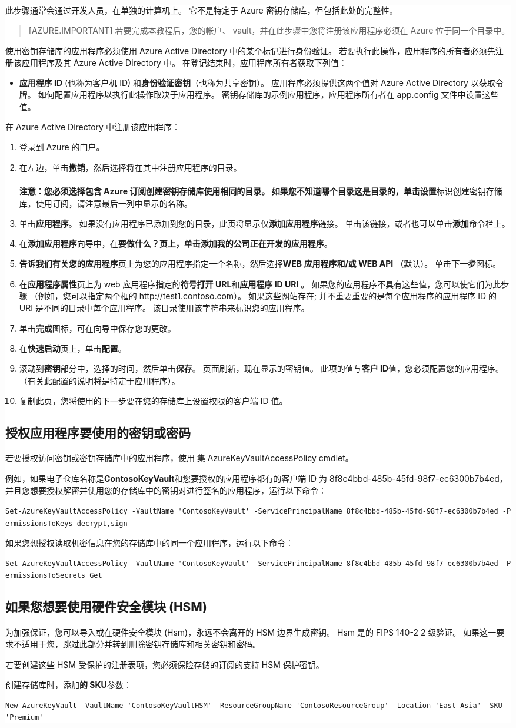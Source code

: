 此步骤通常会通过开发人员，在单独的计算机上。 它不是特定于 Azure 密钥存储库，但包括此处的完整性。


>[AZURE.IMPORTANT] 若要完成本教程后，您的帐户、 vault，并在此步骤中您将注册该应用程序必须在 Azure 位于同一个目录中。

使用密钥存储库的应用程序必须使用 Azure Active Directory 中的某个标记进行身份验证。 若要执行此操作，应用程序的所有者必须先注册该应用程序及其 Azure Active Directory 中。 在登记结束时，应用程序所有者获取下列值︰


- **应用程序 ID** (也称为客户机 ID) 和**身份验证密钥**（也称为共享密钥）。 应用程序必须提供这两个值对 Azure Active Directory 以获取令牌。 如何配置应用程序以执行此操作取决于应用程序。 密钥存储库的示例应用程序，应用程序所有者在 app.config 文件中设置这些值。

在 Azure Active Directory 中注册该应用程序︰

1. 登录到 Azure 的门户。
2. 在左边，单击**撤销**，然后选择将在其中注册应用程序的目录。 <br> <br> **注意︰**您必须选择包含 Azure 订阅创建密钥存储库使用相同的目录。 如果您不知道哪个目录这是目录的，单击**设置**标识创建密钥存储库，使用订阅，请注意最后一列中显示的名称。

3. 单击**应用程序**。 如果没有应用程序已添加到您的目录，此页将显示仅**添加应用程序**链接。 单击该链接，或者也可以单击**添加**命令栏上。
4.  在**添加应用程序**向导中，在**要做什么？**页上，单击**添加我的公司正在开发的应用程序**。
5.  **告诉我们有关您的应用程序**页上为您的应用程序指定一个名称，然后选择**WEB 应用程序和/或 WEB API** （默认）。 单击**下一步**图标。
6.  在**应用程序属性**页上为 web 应用程序指定的**符号打开 URL**和**应用程序 ID URI** 。 如果您的应用程序不具有这些值，您可以使它们为此步骤 （例如，您可以指定两个框的 http://test1.contoso.com）。 如果这些网站存在; 并不重要重要的是每个应用程序的应用程序 ID 的 URI 是不同的目录中每个应用程序。 该目录使用该字符串来标识您的应用程序。
7.  单击**完成**图标，可在向导中保存您的更改。
8.  在**快速启动**页上，单击**配置**。
9.  滚动到**密钥**部分中，选择的时间，然后单击**保存**。 页面刷新，现在显示的密钥值。 此项的值与**客户 ID**值，您必须配置您的应用程序。 （有关此配置的说明将是特定于应用程序）。
10. 复制此页，您将使用的下一步要在您的存储库上设置权限的客户端 ID 值。

## <a id="authorize"></a>授权应用程序要使用的密钥或密码 ##

若要授权访问密钥或密钥存储库中的应用程序，使用 [集 AzureKeyVaultAccessPolicy](https://msdn.microsoft.com/library/azure/dn903607.aspx) cmdlet。

例如，如果电子仓库名称是**ContosoKeyVault**和您要授权的应用程序都有的客户端 ID 为 8f8c4bbd-485b-45fd-98f7-ec6300b7b4ed，并且您想要授权解密并使用您的存储库中的密钥对进行签名的应用程序，运行以下命令︰


    Set-AzureKeyVaultAccessPolicy -VaultName 'ContosoKeyVault' -ServicePrincipalName 8f8c4bbd-485b-45fd-98f7-ec6300b7b4ed -PermissionsToKeys decrypt,sign
    
如果您想授权读取机密信息在您的存储库中的同一个应用程序，运行以下命令︰


    Set-AzureKeyVaultAccessPolicy -VaultName 'ContosoKeyVault' -ServicePrincipalName 8f8c4bbd-485b-45fd-98f7-ec6300b7b4ed -PermissionsToSecrets Get

## <a id="HSM"></a>如果您想要使用硬件安全模块 (HSM) ##

为加强保证，您可以导入或在硬件安全模块 (Hsm)，永远不会离开的 HSM 边界生成密钥。 Hsm 是的 FIPS 140-2 2 级验证。 如果这一要求不适用于您，跳过此部分并转到[删除密钥存储库和相关密钥和密码](#delete)。

若要创建这些 HSM 受保护的注册表项，您必须[保险存储的订阅的支持 HSM 保护密钥](../../../pricing/free-trial)。


创建存储库时，添加**的 SKU**参数︰


    New-AzureKeyVault -VaultName 'ContosoKeyVaultHSM' -ResourceGroupName 'ContosoResourceGroup' -Location 'East Asia' -SKU 'Premium'
